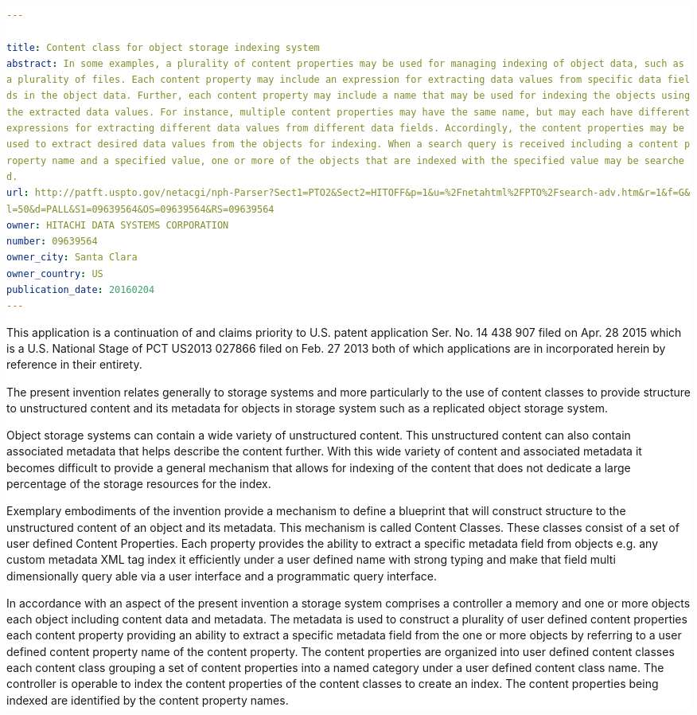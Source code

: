 ```yaml
---

title: Content class for object storage indexing system
abstract: In some examples, a plurality of content properties may be used for managing indexing of object data, such as a plurality of files. Each content property may include an expression for extracting data values from specific data fields in the object data. Further, each content property may include a name that may be used for indexing the objects using the extracted data values. For instance, multiple content properties may have the same name, but may each have different expressions for extracting different data values from different data fields. Accordingly, the content properties may be used to extract desired data values from the objects for indexing. When a search query is received including a content property name and a specified value, one or more of the objects that are indexed with the specified value may be searched.
url: http://patft.uspto.gov/netacgi/nph-Parser?Sect1=PTO2&Sect2=HITOFF&p=1&u=%2Fnetahtml%2FPTO%2Fsearch-adv.htm&r=1&f=G&l=50&d=PALL&S1=09639564&OS=09639564&RS=09639564
owner: HITACHI DATA SYSTEMS CORPORATION
number: 09639564
owner_city: Santa Clara
owner_country: US
publication_date: 20160204
---
```

This application is a continuation of and claims priority to U.S. patent application Ser. No. 14 438 907 filed on Apr. 28 2015 which is a U.S. National Stage of PCT US2013 027866 filed on Feb. 27 2013 both of which applications are in incorporated herein by reference in their entirety.

The present invention relates generally to storage systems and more particularly to the use of content classes to provide structure to unstructured content and its metadata for objects in storage system such as a replicated object storage system.

Object storage systems can contain a wide variety of unstructured content. This unstructured content can also contain associated metadata that helps describe the content further. With this wide variety of content and associated metadata it becomes difficult to provide a general mechanism that allows for indexing of the content that does not dedicate a large percentage of the storage resources for the index.

Exemplary embodiments of the invention provide a mechanism to define a blueprint that will construct structure to the unstructured content of an object and its metadata. This mechanism is called Content Classes. These classes consist of a set of user defined Content Properties. Each property provides the ability to extract a specific metadata field from objects e.g. any custom metadata XML tag index it efficiently under a user defined name with strong typing and make that field multi dimensionally query able via a user interface and a programmatic query interface.

In accordance with an aspect of the present invention a storage system comprises a controller a memory and one or more objects each object including content data and metadata. The metadata is used to construct a plurality of user defined content properties each content property providing an ability to extract a specific metadata field from the one or more objects by referring to a user defined content property name of the content property. The content properties are organized into user defined content classes each content class grouping a set of content properties into a named category under a user defined content class name. The controller is operable to index the content properties of the content classes to create an index. The content properties being indexed are identified by the content property names.
